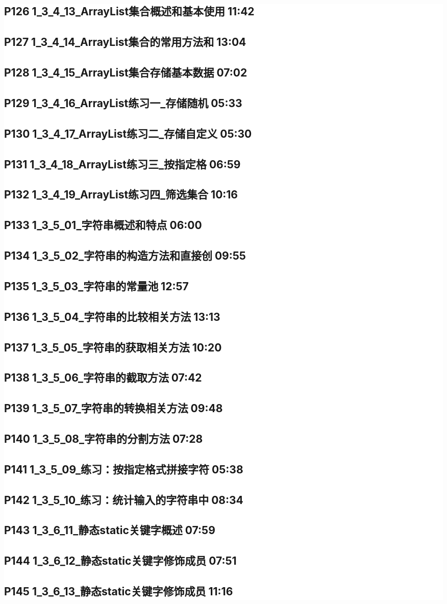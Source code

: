 ## P126 1_3_4_13_ArrayList集合概述和基本使用 11:42

## P127 1_3_4_14_ArrayList集合的常用方法和 13:04

## P128 1_3_4_15_ArrayList集合存储基本数据 07:02

## P129 1_3_4_16_ArrayList练习一_存储随机 05:33

## P130 1_3_4_17_ArrayList练习二_存储自定义 05:30

## P131 1_3_4_18_ArrayList练习三_按指定格 06:59

## P132 1_3_4_19_ArrayList练习四_筛选集合 10:16

## P133 1_3_5_01_字符串概述和特点 06:00

## P134 1_3_5_02_字符串的构造方法和直接创 09:55

## P135 1_3_5_03_字符串的常量池 12:57

## P136 1_3_5_04_字符串的比较相关方法 13:13

## P137 1_3_5_05_字符串的获取相关方法 10:20

## P138 1_3_5_06_字符串的截取方法 07:42

## P139 1_3_5_07_字符串的转换相关方法 09:48

## P140 1_3_5_08_字符串的分割方法 07:28

## P141 1_3_5_09_练习：按指定格式拼接字符 05:38

## P142 1_3_5_10_练习：统计输入的字符串中 08:34

## P143 1_3_6_11_静态static关键字概述 07:59

## P144 1_3_6_12_静态static关键字修饰成员 07:51

## P145 1_3_6_13_静态static关键字修饰成员 11:16
